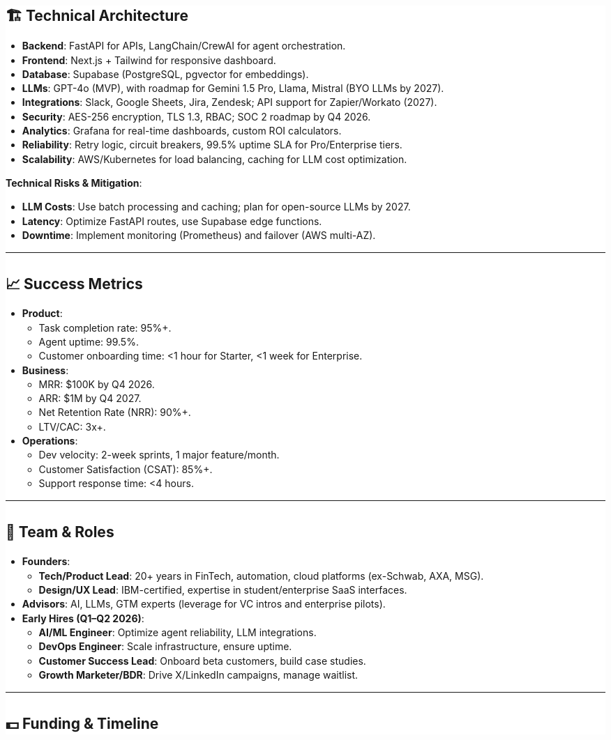## 🏗️ **Technical Architecture**

- **Backend**: FastAPI for APIs, LangChain/CrewAI for agent orchestration.
- **Frontend**: Next.js + Tailwind for responsive dashboard.
- **Database**: Supabase (PostgreSQL, pgvector for embeddings).
- **LLMs**: GPT-4o (MVP), with roadmap for Gemini 1.5 Pro, Llama, Mistral (BYO LLMs by 2027).
- **Integrations**: Slack, Google Sheets, Jira, Zendesk; API support for Zapier/Workato (2027).
- **Security**: AES-256 encryption, TLS 1.3, RBAC; SOC 2 roadmap by Q4 2026.
- **Analytics**: Grafana for real-time dashboards, custom ROI calculators.
- **Reliability**: Retry logic, circuit breakers, 99.5% uptime SLA for Pro/Enterprise tiers.
- **Scalability**: AWS/Kubernetes for load balancing, caching for LLM cost optimization.

**Technical Risks & Mitigation**:
- **LLM Costs**: Use batch processing and caching; plan for open-source LLMs by 2027.
- **Latency**: Optimize FastAPI routes, use Supabase edge functions.
- **Downtime**: Implement monitoring (Prometheus) and failover (AWS multi-AZ).

---

## 📈 **Success Metrics**

- **Product**:
  - Task completion rate: 95%+.
  - Agent uptime: 99.5%.
  - Customer onboarding time: <1 hour for Starter, <1 week for Enterprise.
- **Business**:
  - MRR: $100K by Q4 2026.
  - ARR: $1M by Q4 2027.
  - Net Retention Rate (NRR): 90%+.
  - LTV/CAC: 3x+.
- **Operations**:
  - Dev velocity: 2-week sprints, 1 major feature/month.
  - Customer Satisfaction (CSAT): 85%+.
  - Support response time: <4 hours.

---

## 👥 **Team & Roles**

- **Founders**:
  - **Tech/Product Lead**: 20+ years in FinTech, automation, cloud platforms (ex-Schwab, AXA, MSG).
  - **Design/UX Lead**: IBM-certified, expertise in student/enterprise SaaS interfaces.
- **Advisors**: AI, LLMs, GTM experts (leverage for VC intros and enterprise pilots).
- **Early Hires (Q1–Q2 2026)**:
  - **AI/ML Engineer**: Optimize agent reliability, LLM integrations.
  - **DevOps Engineer**: Scale infrastructure, ensure uptime.
  - **Customer Success Lead**: Onboard beta customers, build case studies.
  - **Growth Marketer/BDR**: Drive X/LinkedIn campaigns, manage waitlist.

---

## 💵 **Funding & Timeline**

